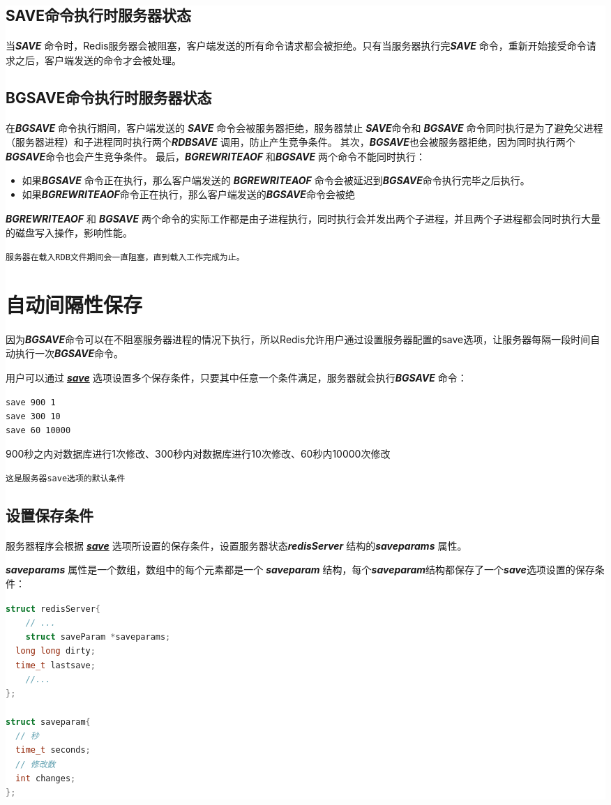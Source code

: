 ## SAVE命令执行时服务器状态

当***SAVE*** 命令时，Redis服务器会被阻塞，客户端发送的所有命令请求都会被拒绝。只有当服务器执行完***SAVE*** 命令，重新开始接受命令请求之后，客户端发送的命令才会被处理。

## BGSAVE命令执行时服务器状态

在***BGSAVE*** 命令执行期间，客户端发送的 ***SAVE*** 命令会被服务器拒绝，服务器禁止 ***SAVE***命令和 ***BGSAVE*** 命令同时执行是为了避免父进程（服务器进程）和子进程同时执行两个***RDBSAVE*** 调用，防止产生竞争条件。
其次，***BGSAVE***也会被服务器拒绝，因为同时执行两个 ***BGSAVE***命令也会产生竞争条件。
最后，***BGREWRITEAOF*** 和***BGSAVE*** 两个命令不能同时执行：

- 如果***BGSAVE*** 命令正在执行，那么客户端发送的 ***BGREWRITEAOF*** 命令会被延迟到***BGSAVE***命令执行完毕之后执行。
- 如果***BGREWRITEAOF***命令正在执行，那么客户端发送的***BGSAVE***命令会被绝

***BGREWRITEAOF*** 和 ***BGSAVE*** 两个命令的实际工作都是由子进程执行，同时执行会并发出两个子进程，并且两个子进程都会同时执行大量的磁盘写入操作，影响性能。

`服务器在载入RDB文件期间会一直阻塞，直到载入工作完成为止。`

# 自动间隔性保存

因为***BGSAVE***命令可以在不阻塞服务器进程的情况下执行，所以Redis允许用户通过设置服务器配置的save选项，让服务器每隔一段时间自动执行一次***BGSAVE***命令。

用户可以通过 <u>***save***</u> 选项设置多个保存条件，只要其中任意一个条件满足，服务器就会执行***BGSAVE*** 命令：

```shell
save 900 1
save 300 10
save 60 10000
```

900秒之内对数据库进行1次修改、300秒内对数据库进行10次修改、60秒内10000次修改

`这是服务器save选项的默认条件`

## 设置保存条件

服务器程序会根据 <u>***save***</u> 选项所设置的保存条件，设置服务器状态***redisServer*** 结构的***saveparams*** 属性。

***saveparams*** 属性是一个数组，数组中的每个元素都是一个 ***saveparam*** 结构，每个***saveparam***结构都保存了一个***save***选项设置的保存条件：

```c
struct redisServer{
	// ...
	struct saveParam *saveparams;
  long long dirty;
  time_t lastsave;
	//...
};

struct saveparam{
  // 秒
  time_t seconds;
  // 修改数
  int changes;
};
```
